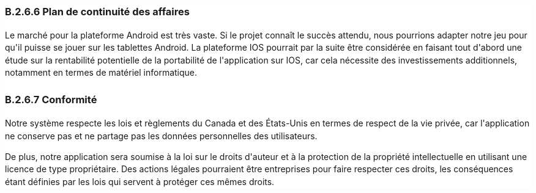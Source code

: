 ### B.2.6.6  Plan de continuité des affaires

Le marché pour la plateforme Android est très vaste. Si le projet connaît le succès attendu, nous pourrions adapter notre jeu pour qu'il puisse se jouer sur les tablettes Android.
La plateforme IOS pourrait par la suite être considérée en faisant tout d'abord une étude sur la rentabilité potentielle de la portabilité de l'application sur IOS, 
car cela nécessite des investissements additionnels, notamment en termes de matériel informatique.

### B.2.6.7  Conformité

Notre système respecte les lois et règlements du Canada et des États-Unis en termes de respect de la vie privée, 
car l'application ne conserve pas et ne partage pas les données personnelles des utilisateurs.

De plus, notre application sera soumise à la loi sur le droits d'auteur et à la protection de la propriété intellectuelle en utilisant une licence de type
propriétaire. Des actions légales pourraient être entreprises pour faire respecter ces droits, les conséquences étant définies par les lois qui servent à
protéger ces mêmes droits.
